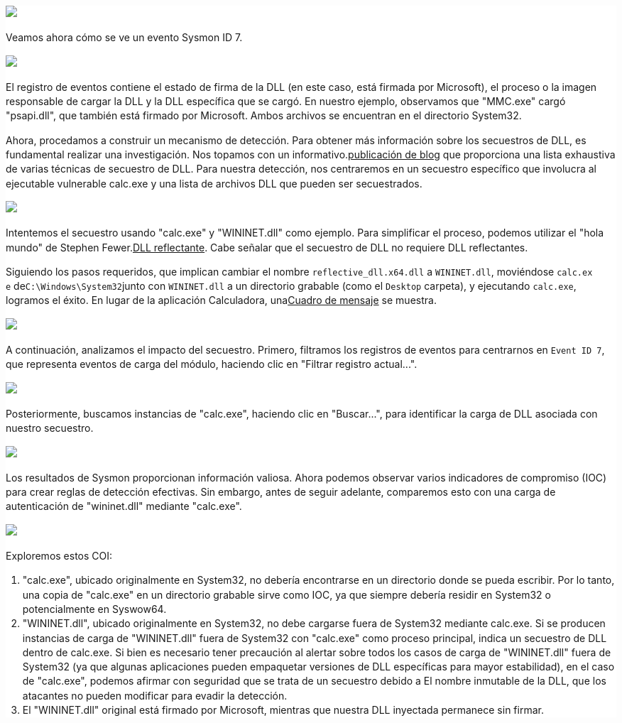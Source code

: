 ![](https://academy.hackthebox.com/storage/modules/216/image17.png)

Veamos ahora cómo se ve un evento Sysmon ID 7.

![](https://academy.hackthebox.com/storage/modules/216/image18.png)

El registro de eventos contiene el estado de firma de la DLL (en este caso, está firmada por Microsoft), el proceso o la imagen responsable de cargar la DLL y la DLL específica que se cargó. En nuestro ejemplo, observamos que "MMC.exe" cargó "psapi.dll", que también está firmado por Microsoft. Ambos archivos se encuentran en el directorio System32.

Ahora, procedamos a construir un mecanismo de detección. Para obtener más información sobre los secuestros de DLL, es fundamental realizar una investigación. Nos topamos con un informativo.[publicación de blog](https://www.wietzebeukema.nl/blog/hijacking-dlls-in-windows) que proporciona una lista exhaustiva de varias técnicas de secuestro de DLL. Para nuestra detección, nos centraremos en un secuestro específico que involucra al ejecutable vulnerable calc.exe y una lista de archivos DLL que pueden ser secuestrados.

![](https://academy.hackthebox.com/storage/modules/216/image19.png)

Intentemos el secuestro usando "calc.exe" y "WININET.dll" como ejemplo. Para simplificar el proceso, podemos utilizar el "hola mundo" de Stephen Fewer.[DLL reflectante](https://github.com/stephenfewer/ReflectiveDLLInjection/tree/master/bin). Cabe señalar que el secuestro de DLL no requiere DLL reflectantes.

Siguiendo los pasos requeridos, que implican cambiar el nombre `reflective_dll.x64.dll` a `WININET.dll`, moviéndose `calc.exe` de`C:\Windows\System32`junto con `WININET.dll` a un directorio grabable (como el `Desktop` carpeta), y ejecutando `calc.exe`, logramos el éxito. En lugar de la aplicación Calculadora, una[Cuadro de mensaje](https://learn.microsoft.com/en-us/windows/win32/api/winuser/nf-winuser-messageboxa) se muestra.

![](https://academy.hackthebox.com/storage/modules/216/image20.png)

A continuación, analizamos el impacto del secuestro. Primero, filtramos los registros de eventos para centrarnos en `Event ID 7`, que representa eventos de carga del módulo, haciendo clic en "Filtrar registro actual...".

![](https://academy.hackthebox.com/storage/modules/216/image21.png)

Posteriormente, buscamos instancias de "calc.exe", haciendo clic en "Buscar...", para identificar la carga de DLL asociada con nuestro secuestro.

![](https://academy.hackthebox.com/storage/modules/216/image43.png)

Los resultados de Sysmon proporcionan información valiosa. Ahora podemos observar varios indicadores de compromiso (IOC) para crear reglas de detección efectivas. Sin embargo, antes de seguir adelante, comparemos esto con una carga de autenticación de "wininet.dll" mediante "calc.exe".

![](https://academy.hackthebox.com/storage/modules/216/image23.png)

Exploremos estos COI:

1. "calc.exe", ubicado originalmente en System32, no debería encontrarse en un directorio donde se pueda escribir. Por lo tanto, una copia de "calc.exe" en un directorio grabable sirve como IOC, ya que siempre debería residir en System32 o potencialmente en Syswow64.
2. "WININET.dll", ubicado originalmente en System32, no debe cargarse fuera de System32 mediante calc.exe. Si se producen instancias de carga de "WININET.dll" fuera de System32 con "calc.exe" como proceso principal, indica un secuestro de DLL dentro de calc.exe. Si bien es necesario tener precaución al alertar sobre todos los casos de carga de "WININET.dll" fuera de System32 (ya que algunas aplicaciones pueden empaquetar versiones de DLL específicas para mayor estabilidad), en el caso de "calc.exe", podemos afirmar con seguridad que se trata de un secuestro debido a El nombre inmutable de la DLL, que los atacantes no pueden modificar para evadir la detección.
3. El "WININET.dll" original está firmado por Microsoft, mientras que nuestra DLL inyectada permanece sin firmar.
